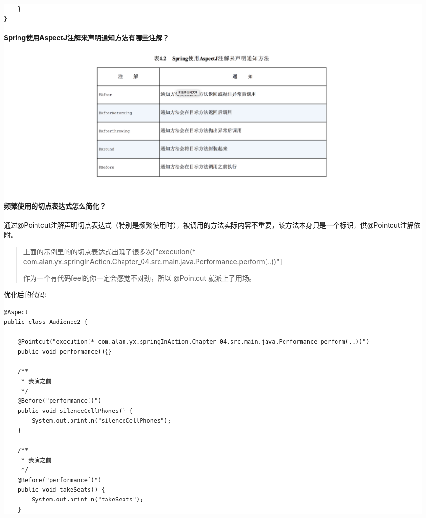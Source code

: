 ```
    }
}
```

#### Spring使用AspectJ注解来声明通知方法有哪些注解？

<div align="center"> <img src="pics/1-10.png" width="500" style="zoom:100%"/> </div><br>

#### 频繁使用的切点表达式怎么简化？

通过@Pointcut注解声明切点表达式（特别是频繁使用时），被调用的方法实际内容不重要，该方法本身只是一个标识，供@Pointcut注解依附。

> 上面的示例里的的切点表达式出现了很多次["execution(* com.alan.yx.springInAction.Chapter_04.src.main.java.Performance.perform(..))"]
> 
> 作为一个有代码feel的你一定会感觉不对劲，所以 @Pointcut 就派上了用场。

优化后的代码:

```
@Aspect
public class Audience2 {
    
    @Pointcut("execution(* com.alan.yx.springInAction.Chapter_04.src.main.java.Performance.perform(..))")
    public void performance(){}

    /**
     * 表演之前
     */
    @Before("performance()")
    public void silenceCellPhones() {
        System.out.println("silenceCellPhones");
    }

    /**
     * 表演之前
     */
    @Before("performance()")
    public void takeSeats() {
        System.out.println("takeSeats");
    }
```